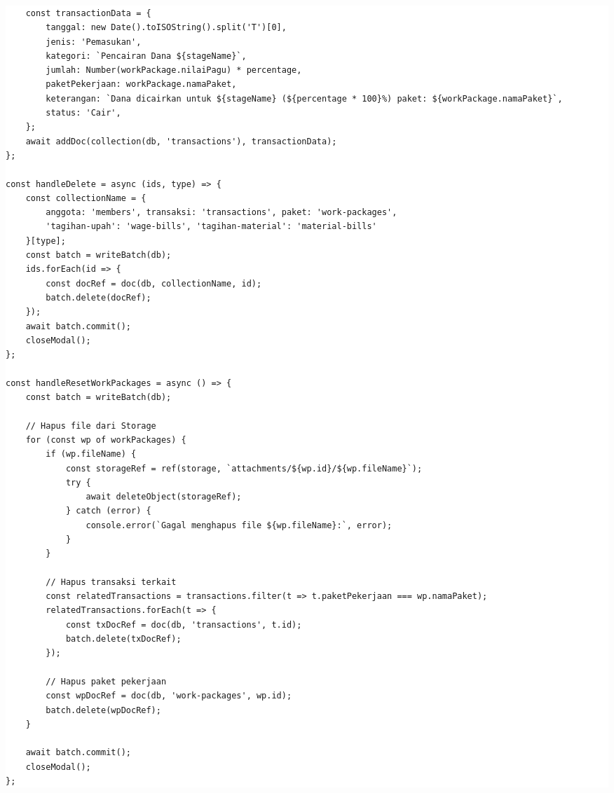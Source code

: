         const transactionData = {
            tanggal: new Date().toISOString().split('T')[0],
            jenis: 'Pemasukan',
            kategori: `Pencairan Dana ${stageName}`,
            jumlah: Number(workPackage.nilaiPagu) * percentage,
            paketPekerjaan: workPackage.namaPaket,
            keterangan: `Dana dicairkan untuk ${stageName} (${percentage * 100}%) paket: ${workPackage.namaPaket}`,
            status: 'Cair',
        };
        await addDoc(collection(db, 'transactions'), transactionData);
    };

    const handleDelete = async (ids, type) => {
        const collectionName = {
            anggota: 'members', transaksi: 'transactions', paket: 'work-packages',
            'tagihan-upah': 'wage-bills', 'tagihan-material': 'material-bills'
        }[type];
        const batch = writeBatch(db);
        ids.forEach(id => {
            const docRef = doc(db, collectionName, id);
            batch.delete(docRef);
        });
        await batch.commit();
        closeModal();
    };
    
    const handleResetWorkPackages = async () => {
        const batch = writeBatch(db);

        // Hapus file dari Storage
        for (const wp of workPackages) {
            if (wp.fileName) {
                const storageRef = ref(storage, `attachments/${wp.id}/${wp.fileName}`);
                try {
                    await deleteObject(storageRef);
                } catch (error) {
                    console.error(`Gagal menghapus file ${wp.fileName}:`, error);
                }
            }
            
            // Hapus transaksi terkait
            const relatedTransactions = transactions.filter(t => t.paketPekerjaan === wp.namaPaket);
            relatedTransactions.forEach(t => {
                const txDocRef = doc(db, 'transactions', t.id);
                batch.delete(txDocRef);
            });

            // Hapus paket pekerjaan
            const wpDocRef = doc(db, 'work-packages', wp.id);
            batch.delete(wpDocRef);
        }

        await batch.commit();
        closeModal();
    };
